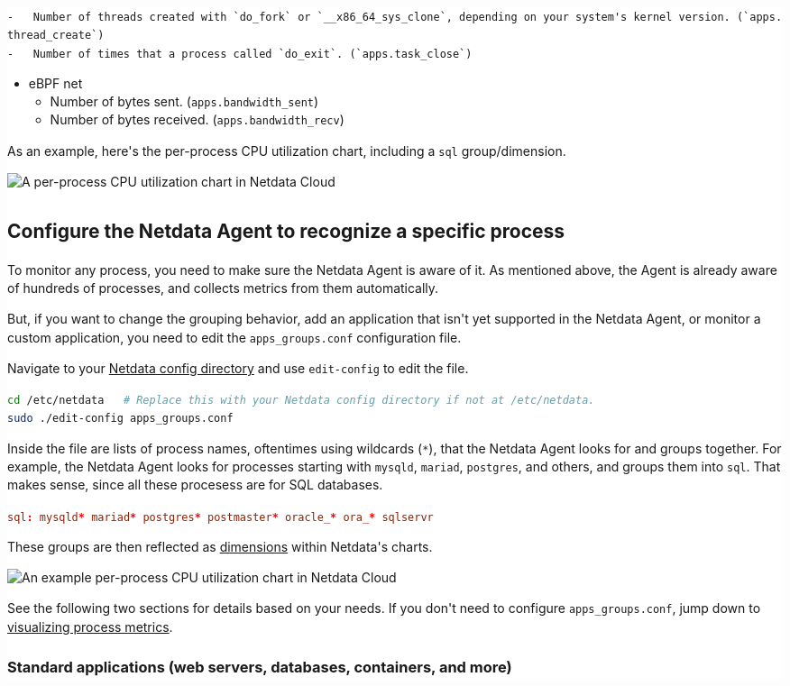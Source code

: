     -   Number of threads created with `do_fork` or `__x86_64_sys_clone`, depending on your system's kernel version. (`apps.thread_create`)
    -   Number of times that a process called `do_exit`. (`apps.task_close`)
-   eBPF net
    -   Number of bytes sent. (`apps.bandwidth_sent`)
    -   Number of bytes received. (`apps.bandwidth_recv`)

As an example, here's the per-process CPU utilization chart, including a `sql` group/dimension.

![A per-process CPU utilization chart in Netdata
Cloud](https://user-images.githubusercontent.com/1153921/101217226-3a5d5700-363e-11eb-8610-aa1640aefb5d.png)

## Configure the Netdata Agent to recognize a specific process

To monitor any process, you need to make sure the Netdata Agent is aware of it. As mentioned above, the Agent is already
aware of hundreds of processes, and collects metrics from them automatically.

But, if you want to change the grouping behavior, add an application that isn't yet supported in the Netdata Agent, or
monitor a custom application, you need to edit the `apps_groups.conf` configuration file.

Navigate to your [Netdata config directory](/docs/configure/nodes.md) and use `edit-config` to edit the file.

```bash
cd /etc/netdata   # Replace this with your Netdata config directory if not at /etc/netdata.
sudo ./edit-config apps_groups.conf
```

Inside the file are lists of process names, oftentimes using wildcards (`*`), that the Netdata Agent looks for and
groups together. For example, the Netdata Agent looks for processes starting with `mysqld`, `mariad`, `postgres`, and
others, and groups them into `sql`. That makes sense, since all these procesess are for SQL databases.

```conf
sql: mysqld* mariad* postgres* postmaster* oracle_* ora_* sqlservr
```

These groups are then reflected as [dimensions](/web/README.md#dimensions) within Netdata's charts.

![An example per-process CPU utilization chart in Netdata
Cloud](https://user-images.githubusercontent.com/1153921/101369156-352e2100-3865-11eb-9f0d-b8fac162e034.png)

See the following two sections for details based on your needs. If you don't need to configure `apps_groups.conf`, jump
down to [visualizing process metrics](#visualize-process-metrics).

### Standard applications (web servers, databases, containers, and more)
